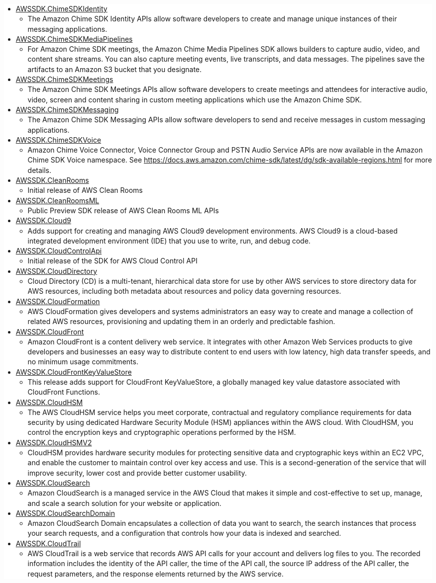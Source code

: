 * [AWSSDK.ChimeSDKIdentity](https://www.nuget.org/packages/AWSSDK.ChimeSDKIdentity/)
	* The Amazon Chime SDK Identity APIs allow software developers to create and manage unique instances of their messaging applications.
* [AWSSDK.ChimeSDKMediaPipelines](https://www.nuget.org/packages/AWSSDK.ChimeSDKMediaPipelines/)
	* For Amazon Chime SDK meetings, the Amazon Chime Media Pipelines SDK allows builders to capture audio, video, and content share streams. You can also capture meeting events, live transcripts, and data messages. The pipelines save the artifacts to an Amazon S3 bucket that you designate.
* [AWSSDK.ChimeSDKMeetings](https://www.nuget.org/packages/AWSSDK.ChimeSDKMeetings/)
	* The Amazon Chime SDK Meetings APIs allow software developers to create meetings and attendees for interactive audio, video, screen and content sharing in custom meeting applications which use the Amazon Chime SDK.
* [AWSSDK.ChimeSDKMessaging](https://www.nuget.org/packages/AWSSDK.ChimeSDKMessaging/)
	* The Amazon Chime SDK Messaging APIs allow software developers to send and receive messages in custom messaging applications.
* [AWSSDK.ChimeSDKVoice](https://www.nuget.org/packages/AWSSDK.ChimeSDKVoice/)
	* Amazon Chime Voice Connector, Voice Connector Group and PSTN Audio Service APIs are now available in the Amazon Chime SDK Voice namespace. See https://docs.aws.amazon.com/chime-sdk/latest/dg/sdk-available-regions.html for more details.
* [AWSSDK.CleanRooms](https://www.nuget.org/packages/AWSSDK.CleanRooms/)
	* Initial release of AWS Clean Rooms
* [AWSSDK.CleanRoomsML](https://www.nuget.org/packages/AWSSDK.CleanRoomsML/)
	* Public Preview SDK release of AWS Clean Rooms ML APIs
* [AWSSDK.Cloud9](https://www.nuget.org/packages/AWSSDK.Cloud9/)
	* Adds support for creating and managing AWS Cloud9 development environments. AWS Cloud9 is a cloud-based integrated development environment (IDE) that you use to write, run, and debug code.
* [AWSSDK.CloudControlApi](https://www.nuget.org/packages/AWSSDK.CloudControlApi/)
	* Initial release of the SDK for AWS Cloud Control API
* [AWSSDK.CloudDirectory](https://www.nuget.org/packages/AWSSDK.CloudDirectory/)
	* Cloud Directory (CD) is a multi-tenant, hierarchical data store for use by other AWS services to store directory data for AWS resources, including both metadata about resources and policy data governing resources.
* [AWSSDK.CloudFormation](https://www.nuget.org/packages/AWSSDK.CloudFormation/)
	* AWS CloudFormation gives developers and systems administrators an easy way to create and manage a collection of related AWS resources, provisioning and updating them in an orderly and predictable fashion.
* [AWSSDK.CloudFront](https://www.nuget.org/packages/AWSSDK.CloudFront/)
	* Amazon CloudFront is a content delivery web service. It integrates with other Amazon Web Services products to give developers and businesses an easy way to distribute content to end users with low latency, high data transfer speeds, and no minimum usage commitments.
* [AWSSDK.CloudFrontKeyValueStore](https://www.nuget.org/packages/AWSSDK.CloudFrontKeyValueStore/)
	* This release adds support for CloudFront KeyValueStore, a globally managed key value datastore associated with CloudFront Functions.
* [AWSSDK.CloudHSM](https://www.nuget.org/packages/AWSSDK.CloudHSM/)
	* The AWS CloudHSM service helps you meet corporate, contractual and regulatory compliance requirements for data security by using dedicated Hardware Security Module (HSM) appliances within the AWS cloud. With CloudHSM, you control the encryption keys and cryptographic operations performed by the HSM.
* [AWSSDK.CloudHSMV2](https://www.nuget.org/packages/AWSSDK.CloudHSMV2/)
	* CloudHSM provides hardware security modules for protecting sensitive data and cryptographic keys within an EC2 VPC, and enable the customer to maintain control over key access and use. This is a second-generation of the service that will improve security, lower cost and provide better customer usability.
* [AWSSDK.CloudSearch](https://www.nuget.org/packages/AWSSDK.CloudSearch/)
	* Amazon CloudSearch is a managed service in the AWS Cloud that makes it simple and cost-effective to set up, manage, and scale a search solution for your website or application.
* [AWSSDK.CloudSearchDomain](https://www.nuget.org/packages/AWSSDK.CloudSearchDomain/)
	* Amazon CloudSearch Domain encapsulates a collection of data you want to search, the search instances that process your search requests, and a configuration that controls how your data is indexed and searched.
* [AWSSDK.CloudTrail](https://www.nuget.org/packages/AWSSDK.CloudTrail/)
	* AWS CloudTrail is a web service that records AWS API calls for your account and delivers log files to you. The recorded information includes the identity of the API caller, the time of the API call, the source IP address of the API caller, the request parameters, and the response elements returned by the AWS service.